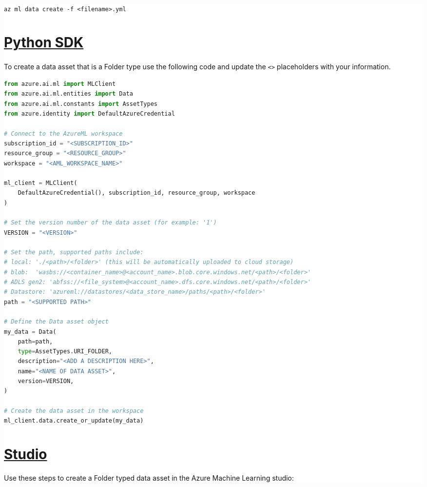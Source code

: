 ```cli
az ml data create -f <filename>.yml
```

# [Python SDK](#tab/Python-SDK)

To create a data asset that is a Folder type use the following code and update the `<>` placeholders with your information.

```python
from azure.ai.ml import MLClient
from azure.ai.ml.entities import Data
from azure.ai.ml.constants import AssetTypes
from azure.identity import DefaultAzureCredential

# Connect to the AzureML workspace
subscription_id = "<SUBSCRIPTION_ID>"
resource_group = "<RESOURCE_GROUP>"
workspace = "<AML_WORKSPACE_NAME>"

ml_client = MLClient(
    DefaultAzureCredential(), subscription_id, resource_group, workspace
)

# Set the version number of the data asset (for example: '1')
VERSION = "<VERSION>"

# Set the path, supported paths include:
# local: './<path>/<folder>' (this will be automatically uploaded to cloud storage)
# blob:  'wasbs://<container_name>@<account_name>.blob.core.windows.net/<path>/<folder>'
# ADLS gen2: 'abfss://<file_system>@<account_name>.dfs.core.windows.net/<path>/<folder>'
# Datastore: 'azureml://datastores/<data_store_name>/paths/<path>/<folder>'
path = "<SUPPORTED PATH>"

# Define the Data asset object 
my_data = Data(
    path=path,
    type=AssetTypes.URI_FOLDER,
    description="<ADD A DESCRIPTION HERE>",
    name="<NAME OF DATA ASSET>",
    version=VERSION,
)

# Create the data asset in the workspace
ml_client.data.create_or_update(my_data)
```

# [Studio](#tab/Studio)

Use these steps to create a Folder typed data asset in the Azure Machine Learning studio:
